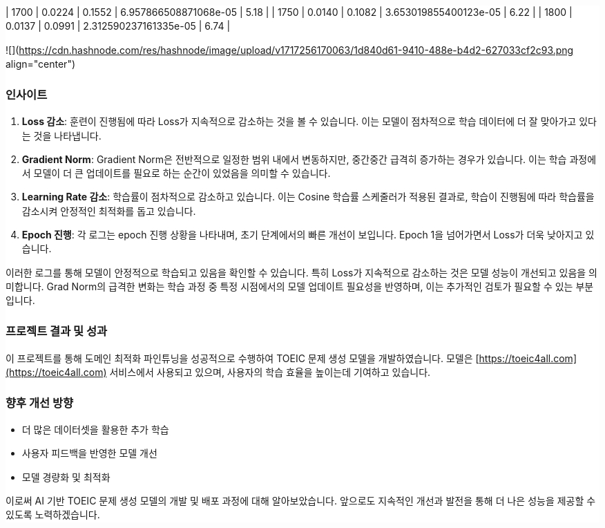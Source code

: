 | 1700 | 0.0224 | 0.1552 | 6.957866508871068e-05 | 5.18 |
| 1750 | 0.0140 | 0.1082 | 3.653019855400123e-05 | 6.22 |
| 1800 | 0.0137 | 0.0991 | 2.312590237161335e-05 | 6.74 |

![](https://cdn.hashnode.com/res/hashnode/image/upload/v1717256170063/1d840d61-9410-488e-b4d2-627033cf2c93.png align="center")

### 인사이트

1. **Loss 감소**: 훈련이 진행됨에 따라 Loss가 지속적으로 감소하는 것을 볼 수 있습니다. 이는 모델이 점차적으로 학습 데이터에 더 잘 맞아가고 있다는 것을 나타냅니다.
    
2. **Gradient Norm**: Gradient Norm은 전반적으로 일정한 범위 내에서 변동하지만, 중간중간 급격히 증가하는 경우가 있습니다. 이는 학습 과정에서 모델이 더 큰 업데이트를 필요로 하는 순간이 있었음을 의미할 수 있습니다.
    
3. **Learning Rate 감소**: 학습률이 점차적으로 감소하고 있습니다. 이는 Cosine 학습률 스케줄러가 적용된 결과로, 학습이 진행됨에 따라 학습률을 감소시켜 안정적인 최적화를 돕고 있습니다.
    
4. **Epoch 진행**: 각 로그는 epoch 진행 상황을 나타내며, 초기 단계에서의 빠른 개선이 보입니다. Epoch 1을 넘어가면서 Loss가 더욱 낮아지고 있습니다.
    

이러한 로그를 통해 모델이 안정적으로 학습되고 있음을 확인할 수 있습니다. 특히 Loss가 지속적으로 감소하는 것은 모델 성능이 개선되고 있음을 의미합니다. Grad Norm의 급격한 변화는 학습 과정 중 특정 시점에서의 모델 업데이트 필요성을 반영하며, 이는 추가적인 검토가 필요할 수 있는 부분입니다.

### 프로젝트 결과 및 성과

이 프로젝트를 통해 도메인 최적화 파인튜닝을 성공적으로 수행하여 TOEIC 문제 생성 모델을 개발하였습니다. 모델은 [https://toeic4all.com](https://toeic4all.com) 서비스에서 사용되고 있으며, 사용자의 학습 효율을 높이는데 기여하고 있습니다.

### 향후 개선 방향

* 더 많은 데이터셋을 활용한 추가 학습
    
* 사용자 피드백을 반영한 모델 개선
    
* 모델 경량화 및 최적화
    

이로써 AI 기반 TOEIC 문제 생성 모델의 개발 및 배포 과정에 대해 알아보았습니다. 앞으로도 지속적인 개선과 발전을 통해 더 나은 성능을 제공할 수 있도록 노력하겠습니다.